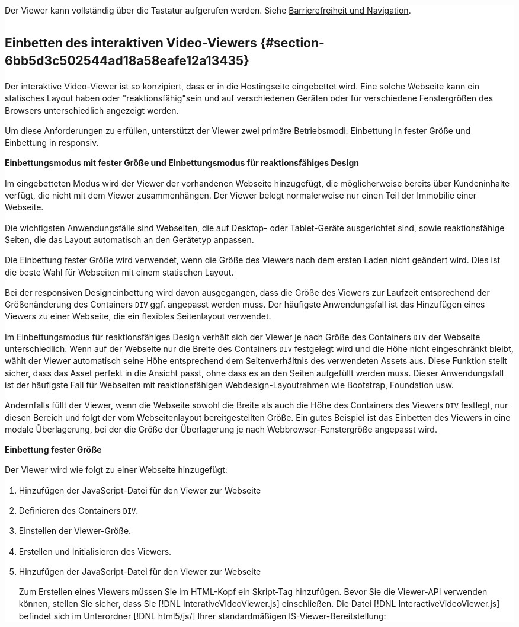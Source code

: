 Der Viewer kann vollständig über die Tastatur aufgerufen werden. Siehe [Barrierefreiheit und Navigation](../../c-keyboard-accessibility.md#topic-f5650e9493404e55a3627c8d1366b861).

## Einbetten des interaktiven Video-Viewers {#section-6bb5d3c502544ad18a58eafe12a13435}

Der interaktive Video-Viewer ist so konzipiert, dass er in die Hostingseite eingebettet wird. Eine solche Webseite kann ein statisches Layout haben oder &quot;reaktionsfähig&quot;sein und auf verschiedenen Geräten oder für verschiedene Fenstergrößen des Browsers unterschiedlich angezeigt werden.

Um diese Anforderungen zu erfüllen, unterstützt der Viewer zwei primäre Betriebsmodi: Einbettung in fester Größe und Einbettung in responsiv.

**Einbettungsmodus mit fester Größe und Einbettungsmodus für reaktionsfähiges Design**

Im eingebetteten Modus wird der Viewer der vorhandenen Webseite hinzugefügt, die möglicherweise bereits über Kundeninhalte verfügt, die nicht mit dem Viewer zusammenhängen. Der Viewer belegt normalerweise nur einen Teil der Immobilie einer Webseite.

Die wichtigsten Anwendungsfälle sind Webseiten, die auf Desktop- oder Tablet-Geräte ausgerichtet sind, sowie reaktionsfähige Seiten, die das Layout automatisch an den Gerätetyp anpassen.

Die Einbettung fester Größe wird verwendet, wenn die Größe des Viewers nach dem ersten Laden nicht geändert wird. Dies ist die beste Wahl für Webseiten mit einem statischen Layout.

Bei der responsiven Designeinbettung wird davon ausgegangen, dass die Größe des Viewers zur Laufzeit entsprechend der Größenänderung des Containers `DIV` ggf. angepasst werden muss. Der häufigste Anwendungsfall ist das Hinzufügen eines Viewers zu einer Webseite, die ein flexibles Seitenlayout verwendet.

Im Einbettungsmodus für reaktionsfähiges Design verhält sich der Viewer je nach Größe des Containers `DIV` der Webseite unterschiedlich. Wenn auf der Webseite nur die Breite des Containers `DIV` festgelegt wird und die Höhe nicht eingeschränkt bleibt, wählt der Viewer automatisch seine Höhe entsprechend dem Seitenverhältnis des verwendeten Assets aus. Diese Funktion stellt sicher, dass das Asset perfekt in die Ansicht passt, ohne dass es an den Seiten aufgefüllt werden muss. Dieser Anwendungsfall ist der häufigste Fall für Webseiten mit reaktionsfähigen Webdesign-Layoutrahmen wie Bootstrap, Foundation usw.

Andernfalls füllt der Viewer, wenn die Webseite sowohl die Breite als auch die Höhe des Containers des Viewers `DIV` festlegt, nur diesen Bereich und folgt der vom Webseitenlayout bereitgestellten Größe. Ein gutes Beispiel ist das Einbetten des Viewers in eine modale Überlagerung, bei der die Größe der Überlagerung je nach Webbrowser-Fenstergröße angepasst wird.

**Einbettung fester Größe**

Der Viewer wird wie folgt zu einer Webseite hinzugefügt:

1. Hinzufügen der JavaScript-Datei für den Viewer zur Webseite
1. Definieren des Containers `DIV`.
1. Einstellen der Viewer-Größe.
1. Erstellen und Initialisieren des Viewers.

1. Hinzufügen der JavaScript-Datei für den Viewer zur Webseite

   Zum Erstellen eines Viewers müssen Sie im HTML-Kopf ein Skript-Tag hinzufügen. Bevor Sie die Viewer-API verwenden können, stellen Sie sicher, dass Sie [!DNL InterativeVideoViewer.js] einschließen. Die Datei [!DNL InteractiveVideoViewer.js] befindet sich im Unterordner [!DNL html5/js/] Ihrer standardmäßigen IS-Viewer-Bereitstellung:
